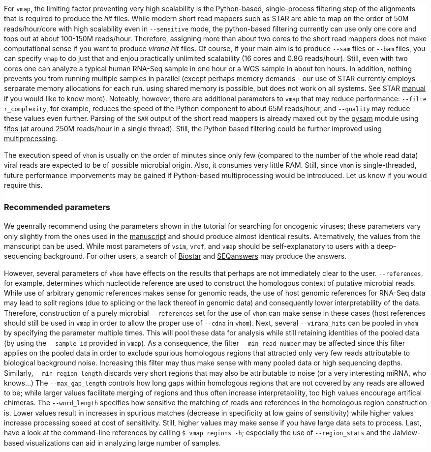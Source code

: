 For `vmap`, the limiting factor preventing very high scalability is the Python-based, single-process filtering step of the alignments that is required to produce the _hit_ files. While modern short read mappers such as STAR are able to map on the order of 50M reads/hour/core with high scalability even in `--sensitive` mode, the python-based filtering currently can use only one core and tops out at about 100-150M reads/hour. Therefore, assigning more than about two cores to the short read mappers does not make computational sense if you want to produce _virana_ _hit_ files. Of course, if your main aim is to produce `--sam` files or `--bam` files, you can specify `vmap` to do just that and enjou practically unlimited scalability (16 cores and 0.8G reads/hour). Still, even with two cores one can analyze a typical human RNA-Seq sample in one hour or a WGS sample in about ten hours. In addition, nothing prevents you from running multiple samples in parallel (except perhaps memory demands - our use of STAR currently employs serparate memory allocations for each run. using shared memory is possible, but does not work on all systems. See STAR [manual](https://code.google.com/p/rna-star/) if you would like to know more). Noteably, however, there are additional parameters to `vmap` that may reduce performance: `--filter_complexity`, for example, reduces the speed of the Python component to about 65M reads/hour, and `--quality` may reduce these values even further. Parsing of the `SAM` output of the short read mappers is already maxed out by the [pysam](http://www.cgat.org/~andreas/documentation/pysam/contents.html) module using [fifos](http://stackoverflow.com/questions/8466926/using-python-subprocess-to-redirect-stdout-to-stdin) (at around 250M reads/hour in a single thread). Still, the Python based filtering could be further improved using [multiprocessing](http://docs.python.org/2.7/library/multiprocessing.html).

The execution speed of `vhom` is usually on the order of minutes since only few (compared to the number of the whole read data) viral reads are expected to be of possible microbial origin. Also, it consumes very little RAM. Still, since `vhom` is single-threaded, future performance imporvements may be gained if Python-based multiprocessing would be introduced. Let us know if you would require this.

### Recommended parameters

We geenrally recommend using the parameters shown in the tutorial for searching for oncogenic viruses; these parameters vary only slightly from the ones used in the [manuscript](#manuscript) and should produce almost identical results. Alternatively, the values from the manscuript can be used. While most parameters of `vsim`, `vref`, and `vmap` should be self-explanatory to users with a deep-sequencing background. For other users, a search of [Biostar](http://www.biostars.org) and [SEQanswers](seqanswers.com) may produce the answers. 

However, several parameters of `vhom` have effects on the results that perhaps are not immediately clear to the user. `--references`, for example, determines which nucleotide reference are used to construct the homologous context of putative microbial reads. While use of arbitrary genomic references makes sense for genomic reads, the use of host genomic references for RNA-Seq data may lead to split regions (due to splicing or the lack thereof in genomic data) and consequently lower interpretability of the data. Therefore, construction of a purely microbial `--references` set for the use of `vhom` can make sense in these cases (host references should still be used in `vmap` in order to allow the proper use of `--cdna` in `vhom`). Next, several `--virana_hits` can be pooled in `vhom` by specifying the parameter multiple times. This will pool these data for analysis while still retaining identities of the pooled data (by using the `--sample_id` provided in `vmap`). As a consequence, the filter `--min_read_number` may be affected since this filter applies on the pooled data in order to exclude spurious homologous regions that attracted only very few reads attributable to biological background noise.  Increasing this filter may thus make sense with many pooled data or high sequencing depths. Similarly, `--min_region_length` discards very short regions that may also be attributable to noise (or a very interesting miRNA, who knows...) The `--max_gap_length` controls how long gaps within homologous regions that are not covered by any reads are allowed to be; while larger values facilitate merging of regions and thus often increase interpretability, too high values encourage artifical chimeras. The `--word_length` specifies how sensitive the matching of reads and references in the homologous region construction is. Lower values result in increases in spurious matches (decrease in specificity at low gains of sensitivity) while higher values increase processing speed at cost of sensitivity. Still, higher values may make sense if you have large data sets to process. Last, have a look at the command-line references by calling `$ vmap regions -h`; especially the use of `--region_stats` and the Jalview-based visualizations can aid in analyzing large number of samples.
